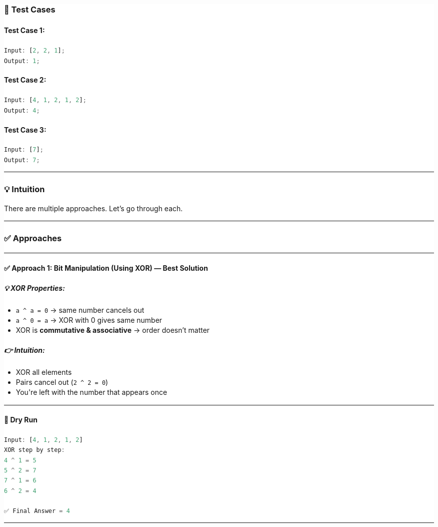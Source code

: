
### 🧪 Test Cases

#### Test Case 1:

```js
Input: [2, 2, 1];
Output: 1;
```

#### Test Case 2:

```js
Input: [4, 1, 2, 1, 2];
Output: 4;
```

#### Test Case 3:

```js
Input: [7];
Output: 7;
```

---

### 💡 Intuition

There are multiple approaches. Let’s go through each.

---

### ✅ Approaches

---

#### ✅ **Approach 1: Bit Manipulation (Using XOR)** — **Best Solution**

##### 💡 XOR Properties:

- `a ^ a = 0` → same number cancels out
- `a ^ 0 = a` → XOR with 0 gives same number
- XOR is **commutative & associative** → order doesn’t matter

##### 👉 Intuition:

- XOR all elements
- Pairs cancel out (`2 ^ 2 = 0`)
- You're left with the number that appears once

---

#### 🔄 Dry Run

```js
Input: [4, 1, 2, 1, 2]
XOR step by step:
4 ^ 1 = 5
5 ^ 2 = 7
7 ^ 1 = 6
6 ^ 2 = 4

✅ Final Answer = 4
```

---